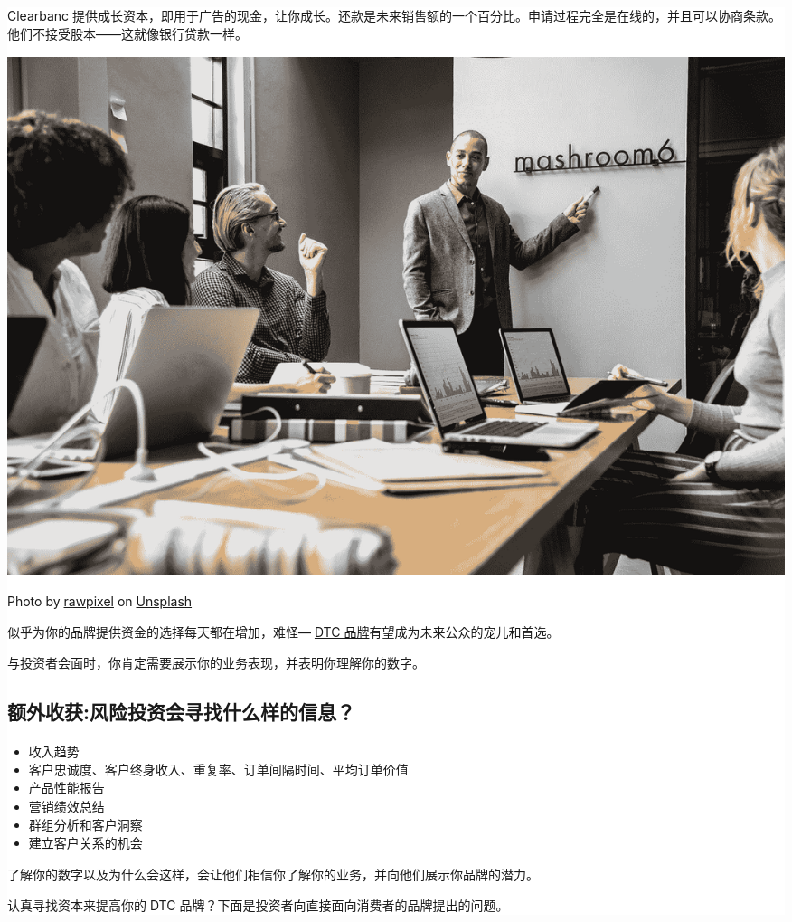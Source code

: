 Clearbanc 提供成长资本，即用于广告的现金，让你成长。还款是未来销售额的一个百分比。申请过程完全是在线的，并且可以协商条款。他们不接受股本——这就像银行贷款一样。

![](img/7406b58ffc9e7821a90a2ffbcd5e71a0.png)

Photo by [rawpixel](https://unsplash.com/@rawpixel?utm_source=medium&utm_medium=referral) on [Unsplash](https://unsplash.com?utm_source=medium&utm_medium=referral)

似乎为你的品牌提供资金的选择每天都在增加，难怪— [DTC 品牌](https://www.metrilo.com/blog/direct-to-consumer-brands)有望成为未来公众的宠儿和首选。

与投资者会面时，你肯定需要展示你的业务表现，并表明你理解你的数字。

## 额外收获:风险投资会寻找什么样的信息？

*   收入趋势
*   客户忠诚度、客户终身收入、重复率、订单间隔时间、平均订单价值
*   产品性能报告
*   营销绩效总结
*   群组分析和客户洞察
*   建立客户关系的机会

了解你的数字以及为什么会这样，会让他们相信你了解你的业务，并向他们展示你品牌的潜力。

认真寻找资本来提高你的 DTC 品牌？下面是投资者向直接面向消费者的品牌提出的问题。
